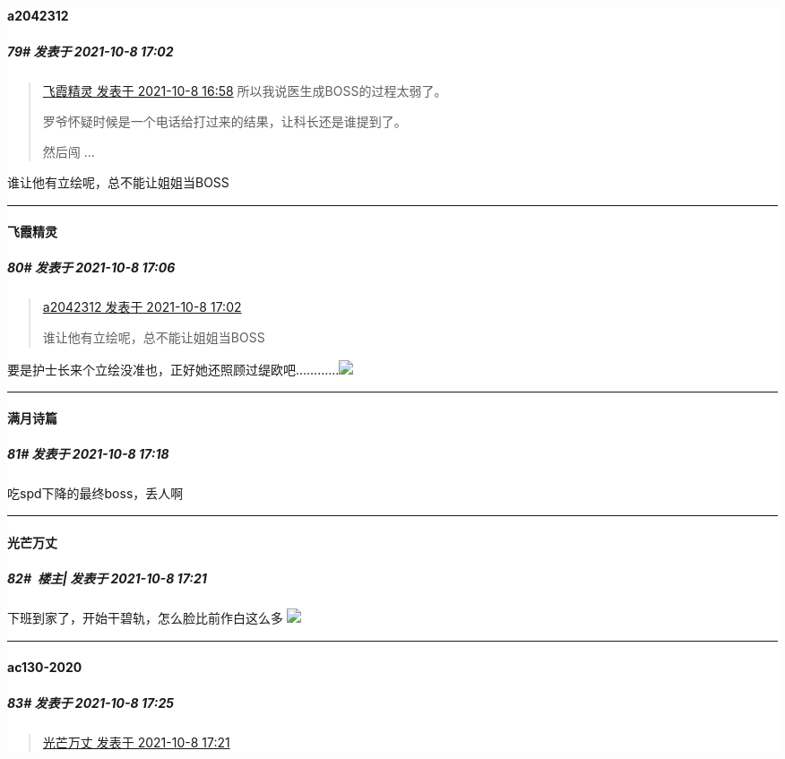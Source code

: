 ####  a2042312  
##### 79#       发表于 2021-10-8 17:02


<blockquote><a href="httphttps://bbs.saraba1st.com/2b/forum.php?mod=redirect&amp;goto=findpost&amp;pid=53038464&amp;ptid=2030824" target="_blank">飞霞精灵 发表于 2021-10-8 16:58</a>
所以我说医生成BOSS的过程太弱了。

罗爷怀疑时候是一个电话给打过来的结果，让科长还是谁提到了。

然后闯 ...</blockquote>
谁让他有立绘呢，总不能让姐姐当BOSS


*****

####  飞霞精灵  
##### 80#       发表于 2021-10-8 17:06


<blockquote><a href="httphttps://bbs.saraba1st.com/2b/forum.php?mod=redirect&amp;goto=findpost&amp;pid=53038542&amp;ptid=2030824" target="_blank">a2042312 发表于 2021-10-8 17:02</a>

谁让他有立绘呢，总不能让姐姐当BOSS</blockquote>
要是护士长来个立绘没准也，正好她还照顾过缇欧吧…………<img src="https://static.saraba1st.com/image/smiley/face2017/068.png" referrerpolicy="no-referrer">




*****

####  满月诗篇  
##### 81#       发表于 2021-10-8 17:18


吃spd下降的最终boss，丢人啊


*****

####  光芒万丈  
##### 82#         楼主| 发表于 2021-10-8 17:21


下班到家了，开始干碧轨，怎么脸比前作白这么多
<img src="https://p.sda1.dev/2/fa3455558c620e9055a0bdb523c55f06/IMG_CMP_157324410.jpeg" referrerpolicy="no-referrer">




*****

####  ac130-2020  
##### 83#       发表于 2021-10-8 17:25


<blockquote><a href="httphttps://bbs.saraba1st.com/2b/forum.php?mod=redirect&amp;goto=findpost&amp;pid=53038839&amp;ptid=2030824" target="_blank">光芒万丈 发表于 2021-10-8 17:21</a>
